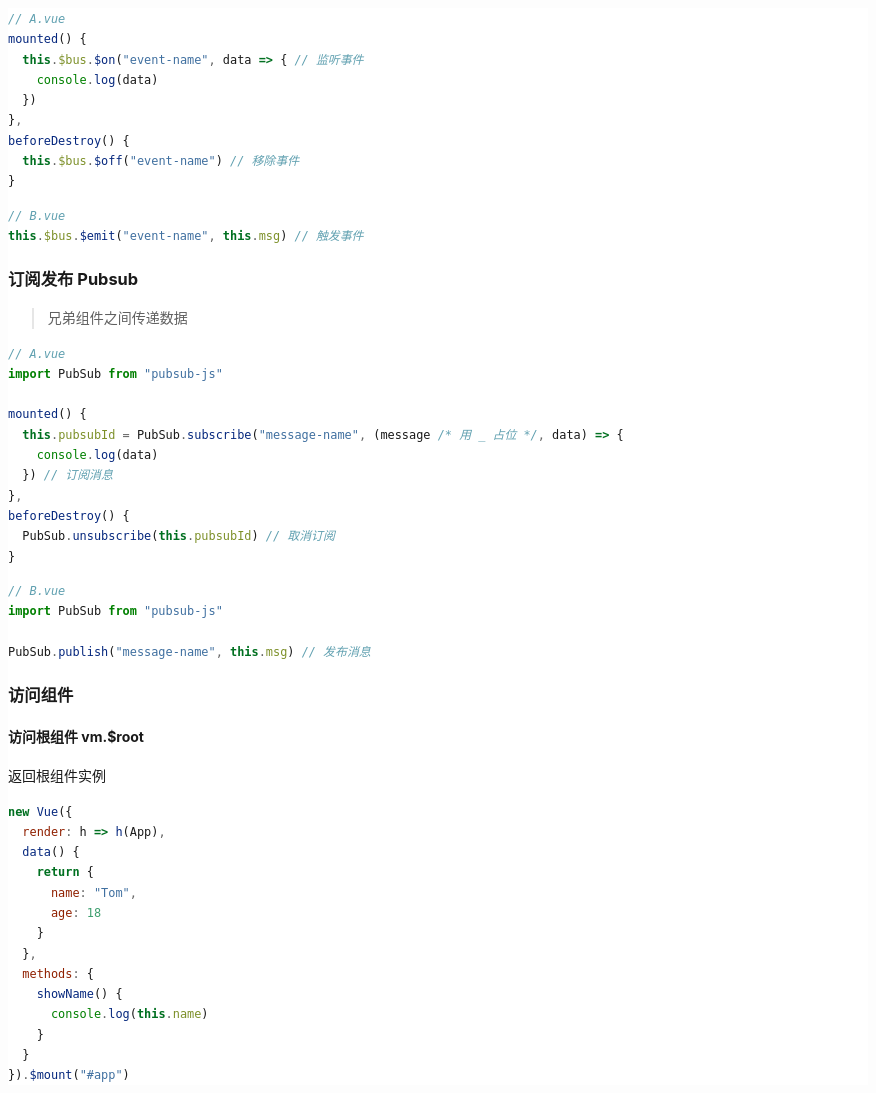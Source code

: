 ```js
// A.vue
mounted() {
  this.$bus.$on("event-name", data => { // 监听事件
    console.log(data)
  })
},
beforeDestroy() {
  this.$bus.$off("event-name") // 移除事件
}
```

```js
// B.vue
this.$bus.$emit("event-name", this.msg) // 触发事件
```

### 订阅发布 Pubsub

> 兄弟组件之间传递数据

```js
// A.vue
import PubSub from "pubsub-js"

mounted() {
  this.pubsubId = PubSub.subscribe("message-name", (message /* 用 _ 占位 */, data) => {
    console.log(data)
  }) // 订阅消息
},
beforeDestroy() {
  PubSub.unsubscribe(this.pubsubId) // 取消订阅
}
```

```js
// B.vue
import PubSub from "pubsub-js"

PubSub.publish("message-name", this.msg) // 发布消息
```

### 访问组件

#### 访问根组件 vm.$root

返回根组件实例

```js
new Vue({
  render: h => h(App),
  data() {
    return {
      name: "Tom",
      age: 18
    }
  },
  methods: {
    showName() {
      console.log(this.name)
    }
  }
}).$mount("#app")
```
